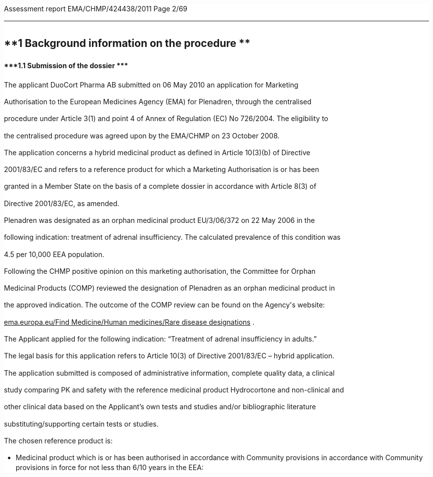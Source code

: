 Assessment report
EMA/CHMP/424438/2011 Page 2/69


-----

## **1 Background information on the procedure **
#### ***1.1 Submission of the dossier ***

The applicant DuoCort Pharma AB submitted on 06 May 2010 an application for Marketing

Authorisation to the European Medicines Agency (EMA) for Plenadren, through the centralised

procedure under Article 3(1) and point 4 of Annex of Regulation (EC) No 726/2004. The eligibility to

the centralised procedure was agreed upon by the EMA/CHMP on 23 October 2008.

The application concerns a hybrid medicinal product as defined in Article 10(3)(b) of Directive

2001/83/EC and refers to a reference product for which a Marketing Authorisation is or has been

granted in a Member State on the basis of a complete dossier in accordance with Article 8(3) of

Directive 2001/83/EC, as amended.

Plenadren was designated as an orphan medicinal product EU/3/06/372 on 22 May 2006 in the

following indication: treatment of adrenal insufficiency. The calculated prevalence of this condition was

4.5 per 10,000 EEA population.

Following the CHMP positive opinion on this marketing authorisation, the Committee for Orphan

Medicinal Products (COMP) reviewed the designation of Plenadren as an orphan medicinal product in

the approved indication. The outcome of the COMP review can be found on the Agency's website:

[ema.europa.eu/Find Medicine/Human medicines/Rare disease designations](http://www.ema.europa.eu/ema/index.jsp?curl=pages/medicines/human/orphans/2009/11/human_orphan_000675.jsp&murl=menus/medicines/medicines.jsp&mid=WC0b01ac058001d12b) .

The Applicant applied for the following indication: “Treatment of adrenal insufficiency in adults.”

The legal basis for this application refers to Article 10(3) of Directive 2001/83/EC – hybrid application.

The application submitted is composed of administrative information, complete quality data, a clinical

study comparing PK and safety with the reference medicinal product Hydrocortone and non-clinical and

other clinical data based on the Applicant’s own tests and studies and/or bibliographic literature

substituting/supporting certain tests or studies.

The chosen reference product is:

- Medicinal product which is or has been authorised in accordance with Community provisions in
accordance with Community provisions in force for not less than 6/10 years in the EEA:
